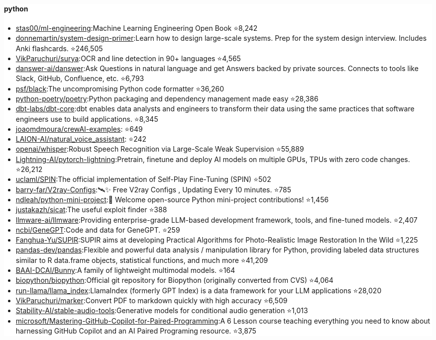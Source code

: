 #### python
* [stas00/ml-engineering](https://github.com/stas00/ml-engineering):Machine Learning Engineering Open Book ⭐8,242
* [donnemartin/system-design-primer](https://github.com/donnemartin/system-design-primer):Learn how to design large-scale systems. Prep for the system design interview. Includes Anki flashcards. ⭐246,505
* [VikParuchuri/surya](https://github.com/VikParuchuri/surya):OCR and line detection in 90+ languages ⭐4,565
* [danswer-ai/danswer](https://github.com/danswer-ai/danswer):Ask Questions in natural language and get Answers backed by private sources. Connects to tools like Slack, GitHub, Confluence, etc. ⭐6,793
* [psf/black](https://github.com/psf/black):The uncompromising Python code formatter ⭐36,260
* [python-poetry/poetry](https://github.com/python-poetry/poetry):Python packaging and dependency management made easy ⭐28,386
* [dbt-labs/dbt-core](https://github.com/dbt-labs/dbt-core):dbt enables data analysts and engineers to transform their data using the same practices that software engineers use to build applications. ⭐8,345
* [joaomdmoura/crewAI-examples](https://github.com/joaomdmoura/crewAI-examples): ⭐649
* [LAION-AI/natural_voice_assistant](https://github.com/LAION-AI/natural_voice_assistant): ⭐242
* [openai/whisper](https://github.com/openai/whisper):Robust Speech Recognition via Large-Scale Weak Supervision ⭐55,889
* [Lightning-AI/pytorch-lightning](https://github.com/Lightning-AI/pytorch-lightning):Pretrain, finetune and deploy AI models on multiple GPUs, TPUs with zero code changes. ⭐26,212
* [uclaml/SPIN](https://github.com/uclaml/SPIN):The official implementation of Self-Play Fine-Tuning (SPIN) ⭐502
* [barry-far/V2ray-Configs](https://github.com/barry-far/V2ray-Configs):🛰️✨ Free V2ray Configs , Updating Every 10 minutes. ⭐785
* [ndleah/python-mini-project](https://github.com/ndleah/python-mini-project):🙌 Welcome open-source Python mini-project contributions! ⭐1,456
* [justakazh/sicat](https://github.com/justakazh/sicat):The useful exploit finder ⭐388
* [llmware-ai/llmware](https://github.com/llmware-ai/llmware):Providing enterprise-grade LLM-based development framework, tools, and fine-tuned models. ⭐2,407
* [ncbi/GeneGPT](https://github.com/ncbi/GeneGPT):Code and data for GeneGPT. ⭐259
* [Fanghua-Yu/SUPIR](https://github.com/Fanghua-Yu/SUPIR):SUPIR aims at developing Practical Algorithms for Photo-Realistic Image Restoration In the Wild ⭐1,225
* [pandas-dev/pandas](https://github.com/pandas-dev/pandas):Flexible and powerful data analysis / manipulation library for Python, providing labeled data structures similar to R data.frame objects, statistical functions, and much more ⭐41,209
* [BAAI-DCAI/Bunny](https://github.com/BAAI-DCAI/Bunny):A family of lightweight multimodal models. ⭐164
* [biopython/biopython](https://github.com/biopython/biopython):Official git repository for Biopython (originally converted from CVS) ⭐4,064
* [run-llama/llama_index](https://github.com/run-llama/llama_index):LlamaIndex (formerly GPT Index) is a data framework for your LLM applications ⭐28,020
* [VikParuchuri/marker](https://github.com/VikParuchuri/marker):Convert PDF to markdown quickly with high accuracy ⭐6,509
* [Stability-AI/stable-audio-tools](https://github.com/Stability-AI/stable-audio-tools):Generative models for conditional audio generation ⭐1,013
* [microsoft/Mastering-GitHub-Copilot-for-Paired-Programming](https://github.com/microsoft/Mastering-GitHub-Copilot-for-Paired-Programming):A 6 Lesson course teaching everything you need to know about harnessing GitHub Copilot and an AI Paired Programing resource. ⭐3,875
